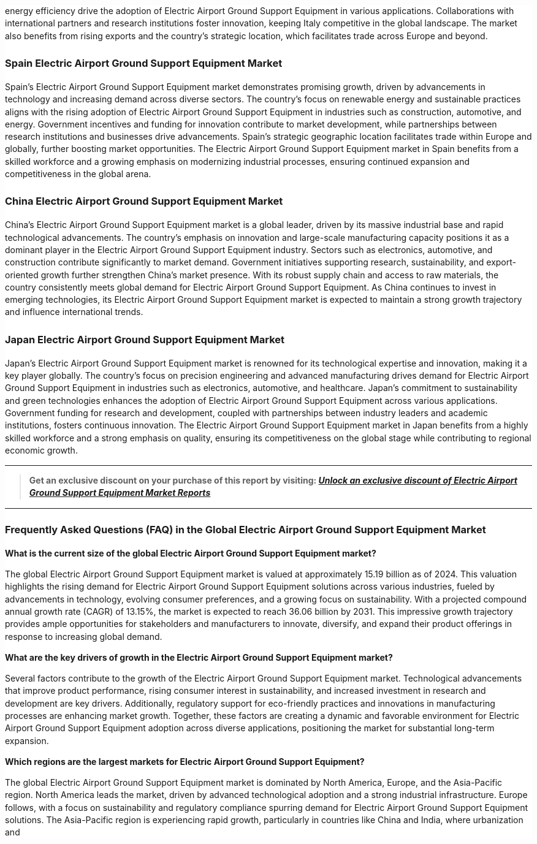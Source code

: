 energy efficiency drive the adoption of Electric Airport Ground Support Equipment in various applications. Collaborations with international partners and research institutions foster innovation, keeping Italy competitive in the global landscape. The market also benefits from rising exports and the country&rsquo;s strategic location, which facilitates trade across Europe and beyond.</p><h3>Spain Electric Airport Ground Support Equipment Market</h3><p>Spain&rsquo;s Electric Airport Ground Support Equipment market demonstrates promising growth, driven by advancements in technology and increasing demand across diverse sectors. The country&rsquo;s focus on renewable energy and sustainable practices aligns with the rising adoption of Electric Airport Ground Support Equipment in industries such as construction, automotive, and energy. Government incentives and funding for innovation contribute to market development, while partnerships between research institutions and businesses drive advancements. Spain&rsquo;s strategic geographic location facilitates trade within Europe and globally, further boosting market opportunities. The Electric Airport Ground Support Equipment market in Spain benefits from a skilled workforce and a growing emphasis on modernizing industrial processes, ensuring continued expansion and competitiveness in the global arena.</p><h3>China Electric Airport Ground Support Equipment Market</h3><p>China&rsquo;s Electric Airport Ground Support Equipment market is a global leader, driven by its massive industrial base and rapid technological advancements. The country&rsquo;s emphasis on innovation and large-scale manufacturing capacity positions it as a dominant player in the Electric Airport Ground Support Equipment industry. Sectors such as electronics, automotive, and construction contribute significantly to market demand. Government initiatives supporting research, sustainability, and export-oriented growth further strengthen China&rsquo;s market presence. With its robust supply chain and access to raw materials, the country consistently meets global demand for Electric Airport Ground Support Equipment. As China continues to invest in emerging technologies, its Electric Airport Ground Support Equipment market is expected to maintain a strong growth trajectory and influence international trends.</p><h3>Japan Electric Airport Ground Support Equipment Market</h3><p>Japan&rsquo;s Electric Airport Ground Support Equipment market is renowned for its technological expertise and innovation, making it a key player globally. The country&rsquo;s focus on precision engineering and advanced manufacturing drives demand for Electric Airport Ground Support Equipment in industries such as electronics, automotive, and healthcare. Japan&rsquo;s commitment to sustainability and green technologies enhances the adoption of Electric Airport Ground Support Equipment across various applications. Government funding for research and development, coupled with partnerships between industry leaders and academic institutions, fosters continuous innovation. The Electric Airport Ground Support Equipment market in Japan benefits from a highly skilled workforce and a strong emphasis on quality, ensuring its competitiveness on the global stage while contributing to regional economic growth.</p><hr /><blockquote><p><strong>Get an exclusive discount on your purchase of this report by visiting: <em><a href="://marketresearchpulse.com/ask-for-discount/49864?utm_source=Github&amp;utm_medium=0110">Unlock an exclusive discount of Electric Airport Ground Support Equipment Market Reports</a></em>&nbsp;</strong></p></blockquote><hr /><h3>Frequently Asked Questions (FAQ) in the Global Electric Airport Ground Support Equipment Market</h3><p><strong>What is the current size of the global Electric Airport Ground Support Equipment market?</strong></p><p>The global Electric Airport Ground Support Equipment market is valued at approximately 15.19 billion as of 2024. This valuation highlights the rising demand for Electric Airport Ground Support Equipment solutions across various industries, fueled by advancements in technology, evolving consumer preferences, and a growing focus on sustainability. With a projected compound annual growth rate (CAGR) of 13.15%, the market is expected to reach 36.06 billion by 2031. This impressive growth trajectory provides ample opportunities for stakeholders and manufacturers to innovate, diversify, and expand their product offerings in response to increasing global demand.</p><p><strong>What are the key drivers of growth in the Electric Airport Ground Support Equipment market?</strong></p><p>Several factors contribute to the growth of the Electric Airport Ground Support Equipment market. Technological advancements that improve product performance, rising consumer interest in sustainability, and increased investment in research and development are key drivers. Additionally, regulatory support for eco-friendly practices and innovations in manufacturing processes are enhancing market growth. Together, these factors are creating a dynamic and favorable environment for Electric Airport Ground Support Equipment adoption across diverse applications, positioning the market for substantial long-term expansion.</p><p><strong>Which regions are the largest markets for Electric Airport Ground Support Equipment?</strong></p><p>The global Electric Airport Ground Support Equipment market is dominated by North America, Europe, and the Asia-Pacific region. North America leads the market, driven by advanced technological adoption and a strong industrial infrastructure. Europe follows, with a focus on sustainability and regulatory compliance spurring demand for Electric Airport Ground Support Equipment solutions. The Asia-Pacific region is experiencing rapid growth, particularly in countries like China and India, where urbanization and